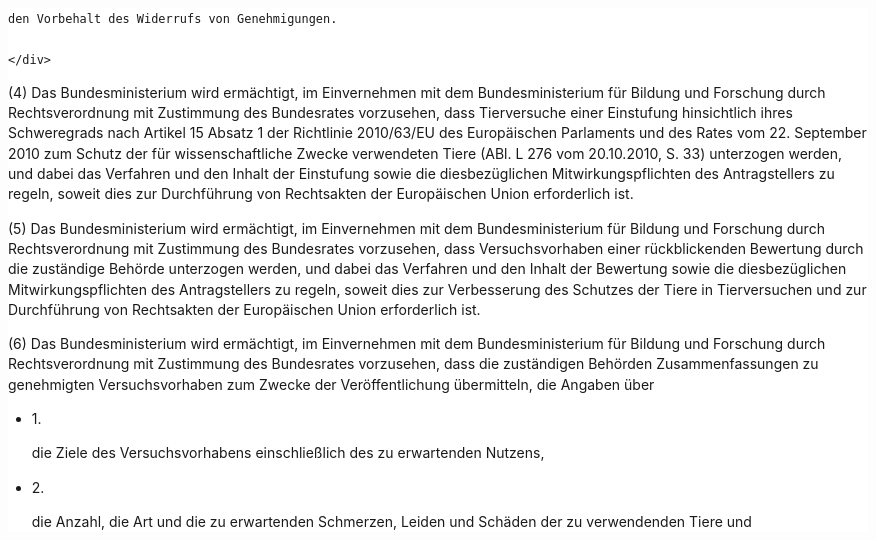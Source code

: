     den Vorbehalt des Widerrufs von Genehmigungen.
    
    </div>

</div>

<div class="jurAbsatz">

(4) Das Bundesministerium wird ermächtigt, im Einvernehmen mit dem
Bundesministerium für Bildung und Forschung durch Rechtsverordnung mit
Zustimmung des Bundesrates vorzusehen, dass Tierversuche einer
Einstufung hinsichtlich ihres Schweregrads nach Artikel 15 Absatz 1 der
Richtlinie 2010/63/EU des Europäischen Parlaments und des Rates vom 22.
September 2010 zum Schutz der für wissenschaftliche Zwecke verwendeten
Tiere (ABl. L 276 vom 20.10.2010, S. 33) unterzogen werden, und dabei
das Verfahren und den Inhalt der Einstufung sowie die diesbezüglichen
Mitwirkungspflichten des Antragstellers zu regeln, soweit dies zur
Durchführung von Rechtsakten der Europäischen Union erforderlich ist.

</div>

<div class="jurAbsatz">

(5) Das Bundesministerium wird ermächtigt, im Einvernehmen mit dem
Bundesministerium für Bildung und Forschung durch Rechtsverordnung mit
Zustimmung des Bundesrates vorzusehen, dass Versuchsvorhaben einer
rückblickenden Bewertung durch die zuständige Behörde unterzogen
werden, und dabei das Verfahren und den Inhalt der Bewertung sowie die
diesbezüglichen Mitwirkungspflichten des Antragstellers zu regeln,
soweit dies zur Verbesserung des Schutzes der Tiere in Tierversuchen und
zur Durchführung von Rechtsakten der Europäischen Union erforderlich
ist.

</div>

<div class="jurAbsatz">

(6) Das Bundesministerium wird ermächtigt, im Einvernehmen mit dem
Bundesministerium für Bildung und Forschung durch Rechtsverordnung mit
Zustimmung des Bundesrates vorzusehen, dass die zuständigen Behörden
Zusammenfassungen zu genehmigten Versuchsvorhaben zum Zwecke der
Veröffentlichung übermitteln, die Angaben über

  - 1\.
    
    <div style="">
    
    die Ziele des Versuchsvorhabens einschließlich des zu erwartenden
    Nutzens,
    
    </div>

  - 2\.
    
    <div style="">
    
    die Anzahl, die Art und die zu erwartenden Schmerzen, Leiden und
    Schäden der zu verwendenden Tiere und
    